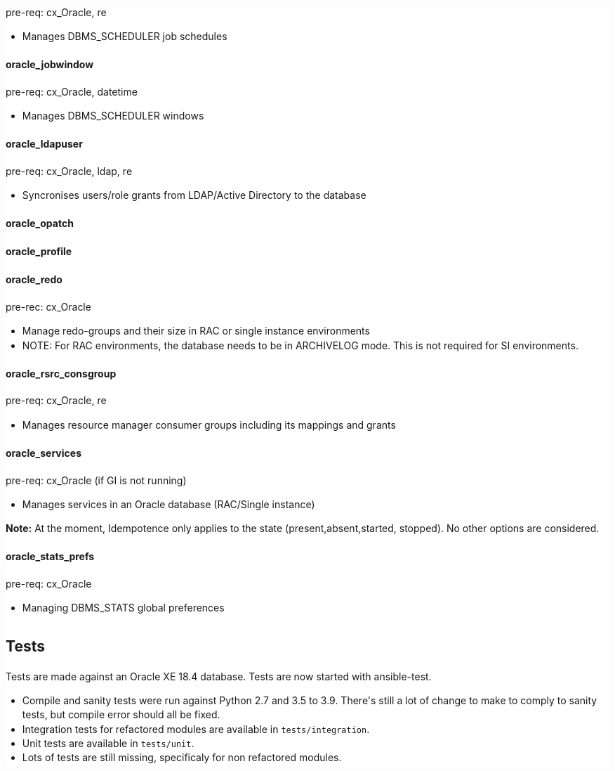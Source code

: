 pre-req: cx_Oracle, re

- Manages DBMS_SCHEDULER job schedules

#### oracle_jobwindow ####

pre-req: cx_Oracle, datetime

- Manages DBMS_SCHEDULER windows

#### oracle_ldapuser ####

pre-req: cx_Oracle, ldap, re

- Syncronises users/role grants from LDAP/Active Directory to the database

#### oracle_opatch ####

#### oracle_profile ####

#### oracle_redo ####

pre-rec: cx_Oracle

- Manage redo-groups and their size in RAC or single instance environments
- NOTE: For RAC environments, the database needs to be in ARCHIVELOG mode. This is not required for SI environments.

#### oracle_rsrc_consgroup ####

pre-req: cx_Oracle, re

- Manages resource manager consumer groups including its mappings and grants

#### oracle_services ####

pre-req: cx_Oracle (if GI is not running)

- Manages services in an Oracle database (RAC/Single instance)

**Note:**
At the moment, Idempotence only applies to the state (present,absent,started, stopped). No other options are considered.

#### oracle_stats_prefs ####

pre-req: cx_Oracle

- Managing DBMS_STATS global preferences

## Tests ##

Tests are made against an Oracle XE 18.4 database. Tests are now started with ansible-test.

* Compile and sanity tests were run against Python 2.7 and 3.5 to 3.9. There's still a lot of change to make to comply to sanity tests, but compile error should all be fixed.
* Integration tests for refactored modules are available in `tests/integration`.
* Unit tests are available in `tests/unit`.
* Lots of tests are still missing, specificaly for non refactored modules.
